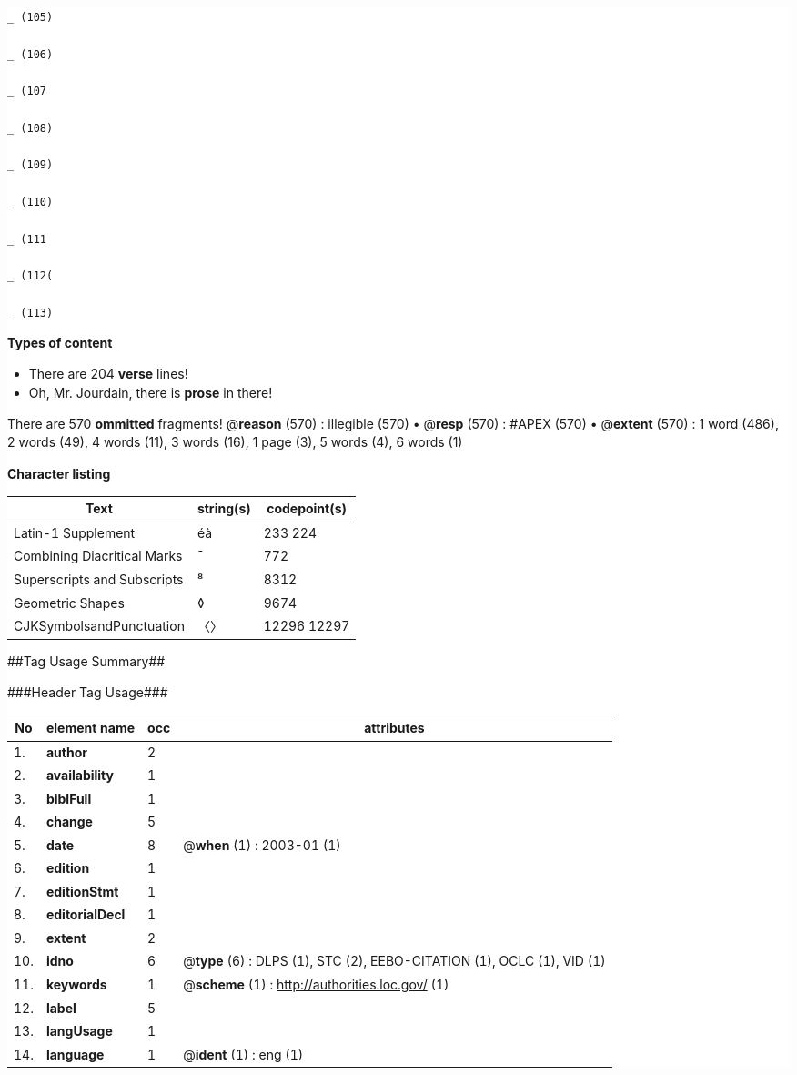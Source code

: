     _ (105)

    _ (106)

    _ (107

    _ (108)

    _ (109)

    _ (110)

    _ (111

    _ (112(

    _ (113)

**Types of content**

  * There are 204 **verse** lines!
  * Oh, Mr. Jourdain, there is **prose** in there!

There are 570 **ommitted** fragments! 
 @__reason__ (570) : illegible (570)  •  @__resp__ (570) : #APEX (570)  •  @__extent__ (570) : 1 word (486), 2 words (49), 4 words (11), 3 words (16), 1 page (3), 5 words (4), 6 words (1)

**Character listing**


|Text|string(s)|codepoint(s)|
|---|---|---|
|Latin-1 Supplement|éà|233 224|
|Combining             Diacritical Marks|̄|772|
|Superscripts             and Subscripts|⁸|8312|
|Geometric Shapes|◊|9674|
|CJKSymbolsandPunctuation|〈〉|12296 12297|

##Tag Usage Summary##

###Header Tag Usage###

|No|element name|occ|attributes|
|---|---|---|---|
|1.|__author__|2||
|2.|__availability__|1||
|3.|__biblFull__|1||
|4.|__change__|5||
|5.|__date__|8| @__when__ (1) : 2003-01 (1)|
|6.|__edition__|1||
|7.|__editionStmt__|1||
|8.|__editorialDecl__|1||
|9.|__extent__|2||
|10.|__idno__|6| @__type__ (6) : DLPS (1), STC (2), EEBO-CITATION (1), OCLC (1), VID (1)|
|11.|__keywords__|1| @__scheme__ (1) : http://authorities.loc.gov/ (1)|
|12.|__label__|5||
|13.|__langUsage__|1||
|14.|__language__|1| @__ident__ (1) : eng (1)|
